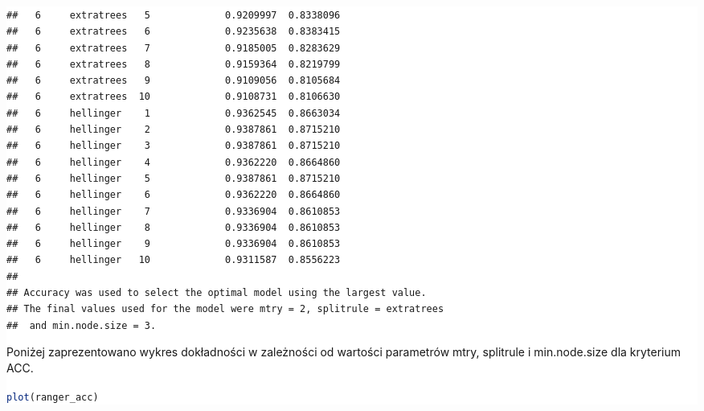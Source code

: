    ##   6     extratrees   5             0.9209997  0.8338096
    ##   6     extratrees   6             0.9235638  0.8383415
    ##   6     extratrees   7             0.9185005  0.8283629
    ##   6     extratrees   8             0.9159364  0.8219799
    ##   6     extratrees   9             0.9109056  0.8105684
    ##   6     extratrees  10             0.9108731  0.8106630
    ##   6     hellinger    1             0.9362545  0.8663034
    ##   6     hellinger    2             0.9387861  0.8715210
    ##   6     hellinger    3             0.9387861  0.8715210
    ##   6     hellinger    4             0.9362220  0.8664860
    ##   6     hellinger    5             0.9387861  0.8715210
    ##   6     hellinger    6             0.9362220  0.8664860
    ##   6     hellinger    7             0.9336904  0.8610853
    ##   6     hellinger    8             0.9336904  0.8610853
    ##   6     hellinger    9             0.9336904  0.8610853
    ##   6     hellinger   10             0.9311587  0.8556223
    ## 
    ## Accuracy was used to select the optimal model using the largest value.
    ## The final values used for the model were mtry = 2, splitrule = extratrees
    ##  and min.node.size = 3.

Poniżej zaprezentowano wykres dokładności w zależności od wartości
parametrów mtry, splitrule i min.node.size dla kryterium ACC.

``` r
plot(ranger_acc)
```
